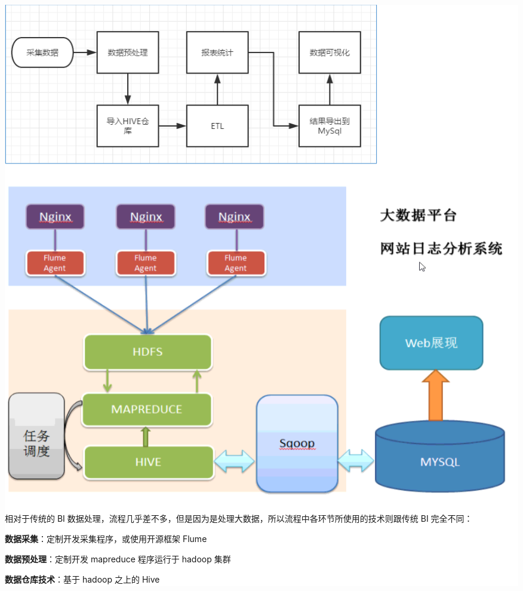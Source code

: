 ![1520835382520](/img/posts/1520835382520.png)

![52111490526](/img/posts/1521114905260.png)

相对于传统的 BI 数据处理，流程几乎差不多，但是因为是处理大数据，所以流程中各环节所使用的技术则跟传统 BI 完全不同：

**数据采集**：定制开发采集程序，或使用开源框架 Flume

**数据预处理**：定制开发 mapreduce 程序运行于 hadoop 集群

**数据仓库技术**：基于 hadoop 之上的 Hive

